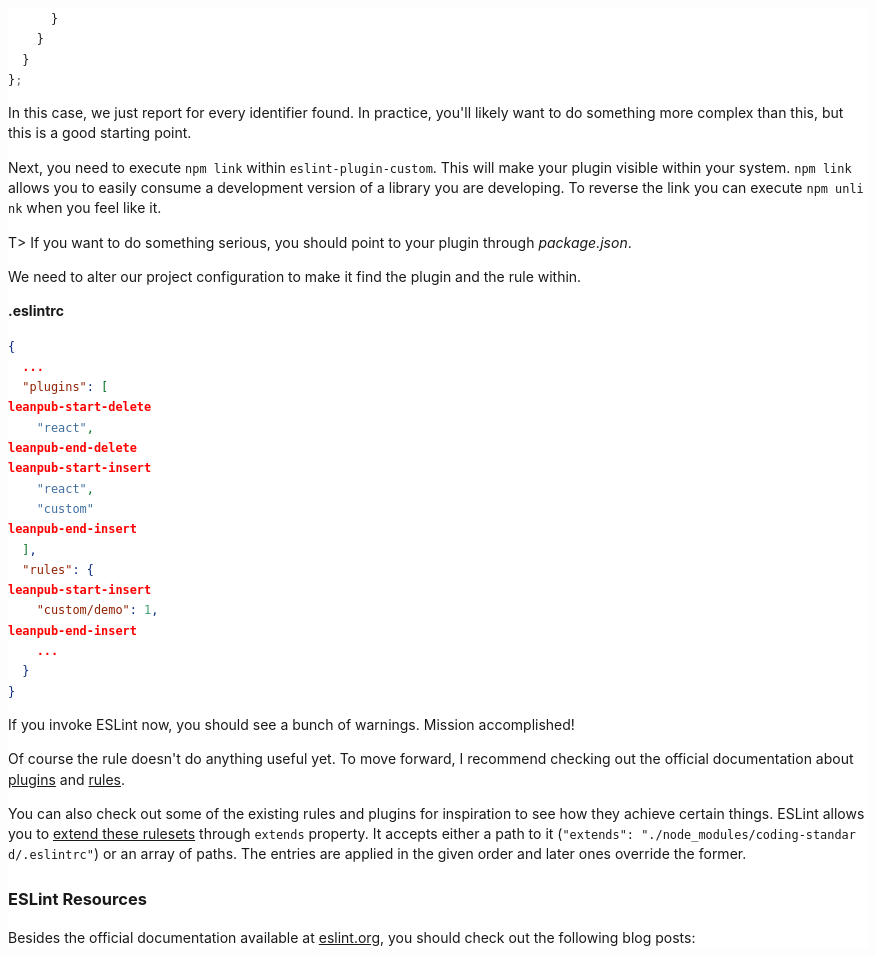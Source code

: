 ```javascript
      }
    }
  }
};
```

In this case, we just report for every identifier found. In practice, you'll likely want to do something more complex than this, but this is a good starting point.

Next, you need to execute `npm link` within `eslint-plugin-custom`. This will make your plugin visible within your system. `npm link` allows you to easily consume a development version of a library you are developing. To reverse the link you can execute `npm unlink` when you feel like it.

T> If you want to do something serious, you should point to your plugin through *package.json*.

We need to alter our project configuration to make it find the plugin and the rule within.

**.eslintrc**

```json
{
  ...
  "plugins": [
leanpub-start-delete
    "react",
leanpub-end-delete
leanpub-start-insert
    "react",
    "custom"
leanpub-end-insert
  ],
  "rules": {
leanpub-start-insert
    "custom/demo": 1,
leanpub-end-insert
    ...
  }
}
```

If you invoke ESLint now, you should see a bunch of warnings. Mission accomplished!

Of course the rule doesn't do anything useful yet. To move forward, I recommend checking out the official documentation about [plugins](http://eslint.org/docs/developer-guide/working-with-plugins.html) and [rules](http://eslint.org/docs/developer-guide/working-with-rules.html).

You can also check out some of the existing rules and plugins for inspiration to see how they achieve certain things. ESLint allows you to [extend these rulesets](http://eslint.org/docs/user-guide/configuring.html#extending-configuration-files) through `extends` property. It accepts either a path to it (`"extends": "./node_modules/coding-standard/.eslintrc"`) or an array of paths. The entries are applied in the given order and later ones override the former.

### ESLint Resources

Besides the official documentation available at [eslint.org](http://eslint.org/), you should check out the following blog posts:
